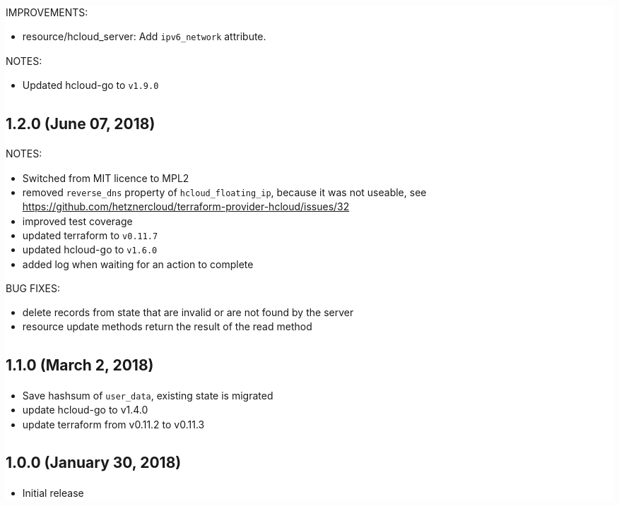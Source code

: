 IMPROVEMENTS:

* resource/hcloud_server: Add `ipv6_network` attribute.

NOTES:

* Updated hcloud-go to `v1.9.0`

## 1.2.0 (June 07, 2018)

NOTES:

* Switched from MIT licence to MPL2
* removed `reverse_dns` property of `hcloud_floating_ip`, because it was not useable, see https://github.com/hetznercloud/terraform-provider-hcloud/issues/32
* improved test coverage
* updated terraform to `v0.11.7`
* updated hcloud-go to `v1.6.0`
* added log when waiting for an action to complete

BUG FIXES:

* delete records from state that are invalid or are not found by the server
* resource update methods return the result of the read method

## 1.1.0 (March 2, 2018)

* Save hashsum of `user_data`, existing state is migrated
* update hcloud-go to v1.4.0
* update terraform from v0.11.2 to v0.11.3

## 1.0.0 (January 30, 2018)

* Initial release
